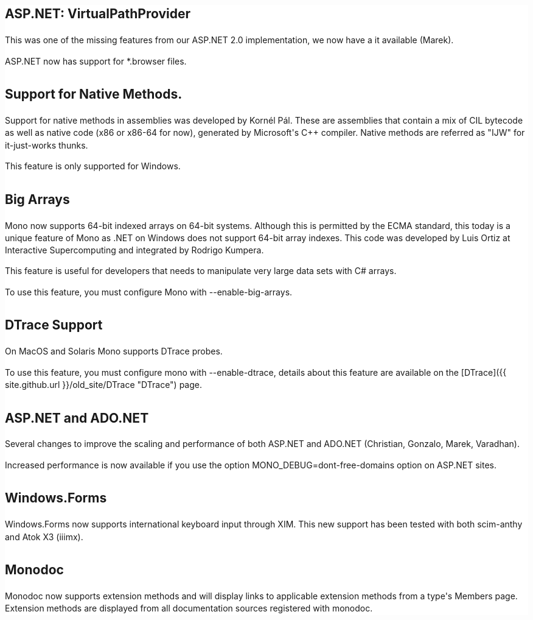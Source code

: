 ASP.NET: VirtualPathProvider
----------------------------

This was one of the missing features from our ASP.NET 2.0 implementation, we now have a it available (Marek).

ASP.NET now has support for \*.browser files.

Support for Native Methods.
---------------------------

Support for native methods in assemblies was developed by Kornél Pál. These are assemblies that contain a mix of CIL bytecode as well as native code (x86 or x86-64 for now), generated by Microsoft's C++ compiler. Native methods are referred as "IJW" for it-just-works thunks.

This feature is only supported for Windows.

Big Arrays
----------

Mono now supports 64-bit indexed arrays on 64-bit systems. Although this is permitted by the ECMA standard, this today is a unique feature of Mono as .NET on Windows does not support 64-bit array indexes. This code was developed by Luis Ortiz at Interactive Supercomputing and integrated by Rodrigo Kumpera.

This feature is useful for developers that needs to manipulate very large data sets with C\# arrays.

To use this feature, you must configure Mono with --enable-big-arrays.

DTrace Support
--------------

On MacOS and Solaris Mono supports DTrace probes.

To use this feature, you must configure mono with --enable-dtrace, details about this feature are available on the [DTrace]({{ site.github.url }}/old_site/DTrace "DTrace") page.

ASP.NET and ADO.NET
-------------------

Several changes to improve the scaling and performance of both ASP.NET and ADO.NET (Christian, Gonzalo, Marek, Varadhan).

Increased performance is now available if you use the option MONO\_DEBUG=dont-free-domains option on ASP.NET sites.

Windows.Forms
-------------

Windows.Forms now supports international keyboard input through XIM. This new support has been tested with both scim-anthy and Atok X3 (iiimx).

Monodoc
-------

Monodoc now supports extension methods and will display links to applicable extension methods from a type's Members page. Extension methods are displayed from all documentation sources registered with monodoc.
